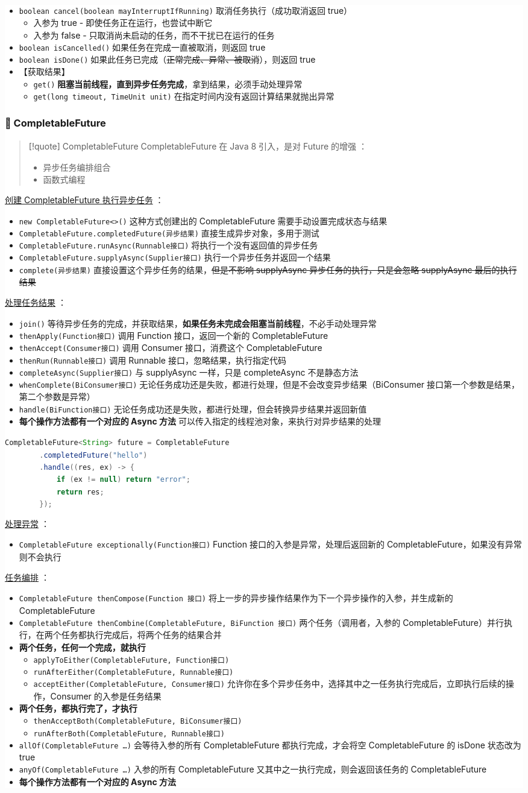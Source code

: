 - `boolean cancel(boolean mayInterruptIfRunning)` 取消任务执行（成功取消返回 true）
	- 入参为 true - 即使任务正在运行，也尝试中断它
	- 入参为 false - 只取消尚未启动的任务，而不干扰已在运行的任务
- `boolean isCancelled()` 如果任务在完成一直被取消，则返回 true
- `boolean isDone()` 如果此任务已完成（~~正常完成、异常、被取消~~），则返回 true
- 【获取结果】
	- `get()` **阻塞当前线程，直到异步任务完成**，拿到结果，必须手动处理异常
	- `get(long timeout, TimeUnit unit)` 在指定时间内没有返回计算结果就抛出异常

### 💙 CompletableFuture
> [!quote] CompletableFuture
> CompletableFuture 在 Java 8 引入，是对 Future 的增强 ：
> - 异步任务编排组合
> - 函数式编程

<u>创建 CompletableFuture 执行异步任务</u> ：
- `new CompletableFuture<>()` 这种方式创建出的 CompletableFuture 需要手动设置完成状态与结果
- `CompletableFuture.completedFuture(异步结果)` 直接生成异步对象，多用于测试
- `CompletableFuture.runAsync(Runnable接口)` 将执行一个没有返回值的异步任务
- `CompletableFuture.supplyAsync(Supplier接口)` 执行一个异步任务并返回一个结果
- `complete(异步结果)` 直接设置这个异步任务的结果，~~但是不影响 supplyAsync 异步任务的执行，只是会忽略 supplyAsync 最后的执行结果~~

<u>处理任务结果</u> ：
- `join()` 等待异步任务的完成，并获取结果，**如果任务未完成会阻塞当前线程**，不必手动处理异常
- `thenApply(Function接口)` 调用 Function 接口，返回一个新的 CompletableFuture
- `thenAccept(Consumer接口)` 调用 Consumer 接口，消费这个 CompletableFuture
- `thenRun(Runnable接口)` 调用 Runnable 接口，忽略结果，执行指定代码
- `completeAsync(Supplier接口)` 与 supplyAsync 一样，只是 completeAsync 不是静态方法
- `whenComplete(BiConsumer接口)` 无论任务成功还是失败，都进行处理，但是不会改变异步结果（BiConsumer 接口第一个参数是结果，第二个参数是异常）
- `handle(BiFunction接口)` 无论任务成功还是失败，都进行处理，但会转换异步结果并返回新值
- **每个操作方法都有一个对应的 Async 方法** 可以传入指定的线程池对象，来执行对异步结果的处理

```java
CompletableFuture<String> future = CompletableFuture
		.completedFuture("hello")
		.handle((res, ex) -> {
			if (ex != null) return "error";
			return res;
		});
```

<u>处理异常</u> ：
- `CompletableFuture exceptionally(Function接口)` Function 接口的入参是异常，处理后返回新的 CompletableFuture，如果没有异常则不会执行

<u>任务编排</u> ：
- `CompletableFuture thenCompose(Function 接口)` 将上一步的异步操作结果作为下一个异步操作的入参，并生成新的 CompletableFuture
- `CompletableFuture thenCombine(CompletableFuture, BiFunction 接口)` 两个任务（调用者，入参的 CompletableFuture）并行执行，在两个任务都执行完成后，将两个任务的结果合并
- **两个任务，任何一个完成，就执行**
	- `applyToEither(CompletableFuture, Function接口)` 
	- `runAfterEither(CompletableFuture, Runnable接口)`
	- `acceptEither(CompletableFuture, Consumer接口)` 允许你在多个异步任务中，选择其中之一任务执行完成后，立即执行后续的操作，Consumer 的入参是任务结果
- **两个任务，都执行完了，才执行**
	- `thenAcceptBoth(CompletableFuture, BiConsumer接口)` 
	- `runAfterBoth(CompletableFuture, Runnable接口)`
- `allOf(CompletableFuture …)` 会等待入参的所有 CompletableFuture 都执行完成，才会将空 CompletableFuture 的 isDone 状态改为 true
- `anyOf(CompletableFuture …)` 入参的所有 CompletableFuture 又其中之一执行完成，则会返回该任务的 CompletableFuture
- **每个操作方法都有一个对应的 Async 方法**
